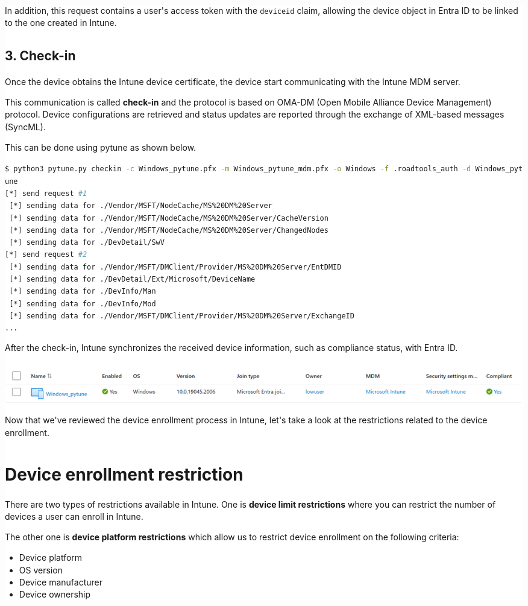 In addition, this request contains a user's access token with the `deviceid` claim, allowing the device object in Entra ID to be linked to the one created in Intune.

## 3. Check-in

Once the device obtains the Intune device certificate, the device start communicating with the Intune MDM server. 

This communication is called **check-in** and the protocol is based on OMA-DM (Open Mobile Alliance Device Management) protocol. Device configurations are retrieved and status updates are reported through the exchange of XML-based messages (SyncML).

This can be done using pytune as shown below.

```bash
$ python3 pytune.py checkin -c Windows_pytune.pfx -m Windows_pytune_mdm.pfx -o Windows -f .roadtools_auth -d Windows_pytune
[*] send request #1
 [*] sending data for ./Vendor/MSFT/NodeCache/MS%20DM%20Server
 [*] sending data for ./Vendor/MSFT/NodeCache/MS%20DM%20Server/CacheVersion
 [*] sending data for ./Vendor/MSFT/NodeCache/MS%20DM%20Server/ChangedNodes
 [*] sending data for ./DevDetail/SwV
[*] send request #2
 [*] sending data for ./Vendor/MSFT/DMClient/Provider/MS%20DM%20Server/EntDMID
 [*] sending data for ./DevDetail/Ext/Microsoft/DeviceName
 [*] sending data for ./DevInfo/Man
 [*] sending data for ./DevInfo/Mod
 [*] sending data for ./Vendor/MSFT/DMClient/Provider/MS%20DM%20Server/ExchangeID
...
```

After the check-in, Intune synchronizes the received device information, such as compliance status, with Entra ID.

![alt text](/assets/images/post1/after-checkin.png)

Now that we've reviewed the device enrollment process in Intune, let's take a look at the restrictions related to the device enrollment.

# Device enrollment restriction

There are two types of restrictions available in Intune. One is **device limit restrictions** where you can restrict the number of devices a user can enroll in Intune.

The other one is **device platform restrictions** which allow us to restrict device enrollment on the following criteria: 

- Device platform
- OS version
- Device manufacturer
- Device ownership
